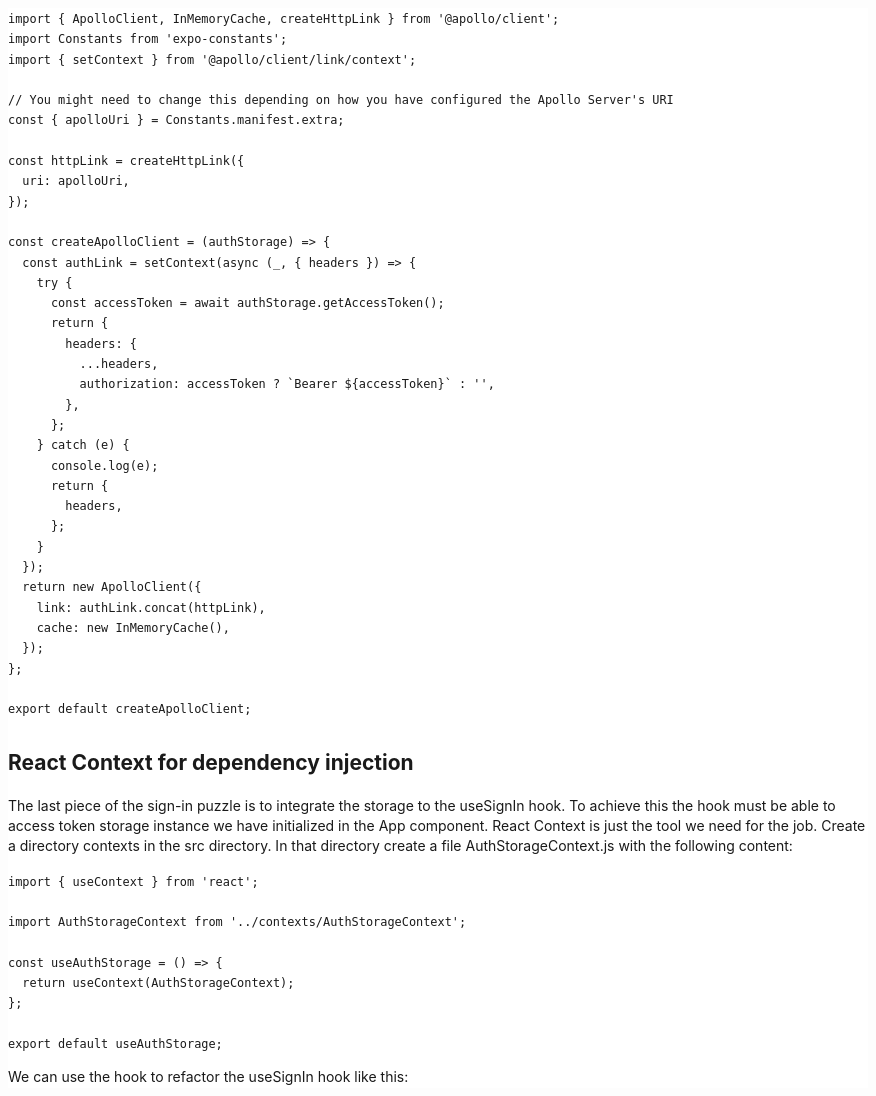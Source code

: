    import { ApolloClient, InMemoryCache, createHttpLink } from '@apollo/client';
    import Constants from 'expo-constants';
    import { setContext } from '@apollo/client/link/context';

    // You might need to change this depending on how you have configured the Apollo Server's URI
    const { apolloUri } = Constants.manifest.extra;

    const httpLink = createHttpLink({
      uri: apolloUri,
    });

    const createApolloClient = (authStorage) => {
      const authLink = setContext(async (_, { headers }) => {
        try {
          const accessToken = await authStorage.getAccessToken();
          return {
            headers: {
              ...headers,
              authorization: accessToken ? `Bearer ${accessToken}` : '',
            },
          };
        } catch (e) {
          console.log(e);
          return {
            headers,
          };
        }
      });
      return new ApolloClient({
        link: authLink.concat(httpLink),
        cache: new InMemoryCache(),
      });
    };

    export default createApolloClient;

## React Context for dependency injection

The last piece of the sign-in puzzle is to integrate the storage to the useSignIn hook. To achieve this the hook must be able to access token storage instance we have initialized in the App component. React Context is just the tool we need for the job. Create a directory contexts in the src directory. In that directory create a file AuthStorageContext.js with the following content:

    import { useContext } from 'react'; 

    import AuthStorageContext from '../contexts/AuthStorageContext';

    const useAuthStorage = () => {
      return useContext(AuthStorageContext);
    };

    export default useAuthStorage;

We can use the hook to refactor the useSignIn hook like this:
